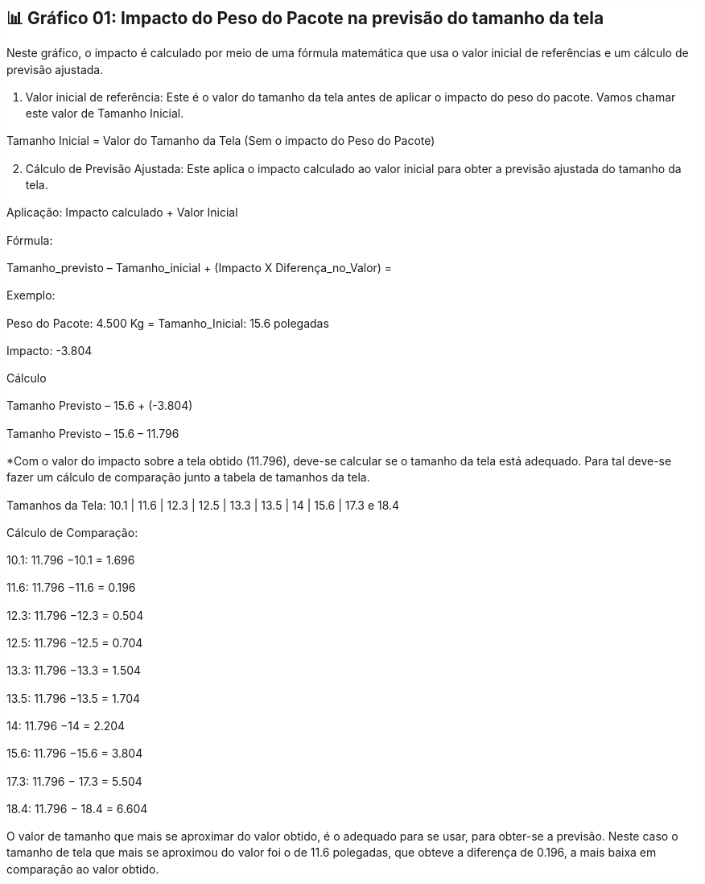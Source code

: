 ## 📊 Gráfico 01: Impacto do Peso do Pacote na previsão do tamanho da tela
Neste gráfico, o impacto é calculado por meio de uma fórmula matemática que usa o valor inicial de referências e um cálculo de previsão ajustada.
1.	Valor inicial de referência:
Este é o valor do tamanho da tela antes de aplicar o impacto do peso do pacote. Vamos chamar este valor de Tamanho Inicial.

Tamanho Inicial = Valor do Tamanho da Tela (Sem o impacto do Peso do Pacote)

2.	Cálculo de Previsão Ajustada:
Este aplica o impacto calculado ao valor inicial para obter a previsão ajustada do tamanho da tela.

Aplicação: Impacto calculado + Valor Inicial

Fórmula:

Tamanho_previsto – Tamanho_inicial + (Impacto X Diferença_no_Valor) =

Exemplo:

Peso do Pacote: 4.500 Kg = Tamanho_Inicial: 15.6 polegadas

Impacto: -3.804

Cálculo

Tamanho Previsto – 15.6 + (-3.804)

Tamanho Previsto – 15.6 – 11.796

*Com o valor do impacto sobre a tela obtido (11.796), deve-se calcular se o tamanho da tela está adequado. Para tal deve-se fazer um cálculo de comparação junto a tabela de tamanhos da tela.

Tamanhos da Tela: 10.1 | 11.6 | 12.3 | 12.5 | 13.3 | 13.5 | 14 | 15.6 | 17.3 e 18.4

Cálculo de Comparação:

10.1: 11.796 −10.1 = 1.696

11.6: 11.796 −11.6 = 0.196

12.3: 11.796 −12.3 = 0.504

12.5: 11.796 −12.5 = 0.704

13.3: 11.796 −13.3 = 1.504

13.5: 11.796 −13.5 = 1.704

14: 11.796 −14 = 2.204

15.6: 11.796 −15.6 = 3.804

17.3: 11.796 − 17.3 = 5.504

18.4: 11.796 − 18.4 = 6.604

O valor de tamanho que mais se aproximar do valor obtido, é o adequado para se usar, para obter-se a previsão. Neste caso o tamanho de tela que mais se aproximou do valor foi o de 11.6 polegadas, que obteve a diferença de 0.196, a mais baixa em comparação ao valor obtido.
